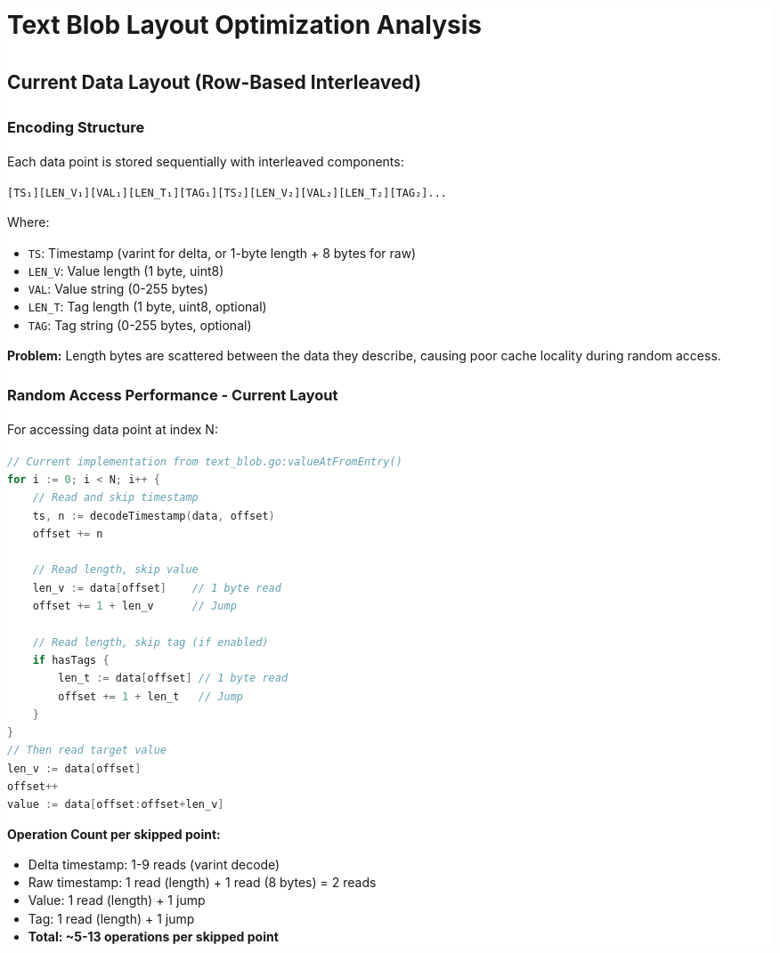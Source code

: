 # Text Blob Layout Optimization Analysis

## Current Data Layout (Row-Based Interleaved)

### Encoding Structure
Each data point is stored sequentially with interleaved components:

```
[TS₁][LEN_V₁][VAL₁][LEN_T₁][TAG₁][TS₂][LEN_V₂][VAL₂][LEN_T₂][TAG₂]...
```

Where:
- `TS`: Timestamp (varint for delta, or 1-byte length + 8 bytes for raw)
- `LEN_V`: Value length (1 byte, uint8)
- `VAL`: Value string (0-255 bytes)
- `LEN_T`: Tag length (1 byte, uint8, optional)
- `TAG`: Tag string (0-255 bytes, optional)

**Problem:** Length bytes are scattered between the data they describe, causing poor cache locality during random access.

### Random Access Performance - Current Layout

For accessing data point at index N:

```go
// Current implementation from text_blob.go:valueAtFromEntry()
for i := 0; i < N; i++ {
    // Read and skip timestamp
    ts, n := decodeTimestamp(data, offset)
    offset += n

    // Read length, skip value
    len_v := data[offset]    // 1 byte read
    offset += 1 + len_v      // Jump

    // Read length, skip tag (if enabled)
    if hasTags {
        len_t := data[offset] // 1 byte read
        offset += 1 + len_t   // Jump
    }
}
// Then read target value
len_v := data[offset]
offset++
value := data[offset:offset+len_v]
```

**Operation Count per skipped point:**
- Delta timestamp: 1-9 reads (varint decode)
- Raw timestamp: 1 read (length) + 1 read (8 bytes) = 2 reads
- Value: 1 read (length) + 1 jump
- Tag: 1 read (length) + 1 jump
- **Total: ~5-13 operations per skipped point**
